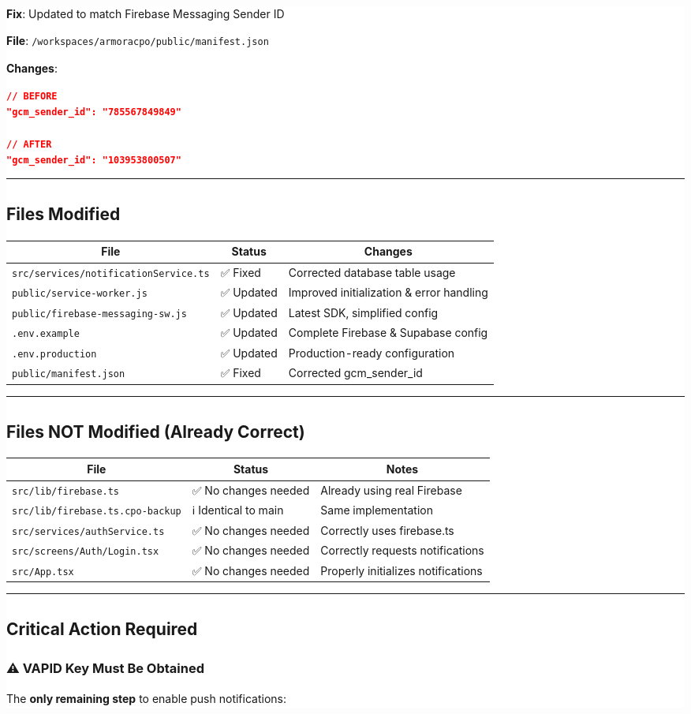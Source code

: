 **Fix**: Updated to match Firebase Messaging Sender ID

**File**: `/workspaces/armoracpo/public/manifest.json`

**Changes**:
```json
// BEFORE
"gcm_sender_id": "785567849849"

// AFTER
"gcm_sender_id": "103953800507"
```

---

## Files Modified

| File | Status | Changes |
|------|--------|---------|
| `src/services/notificationService.ts` | ✅ Fixed | Corrected database table usage |
| `public/service-worker.js` | ✅ Updated | Improved initialization & error handling |
| `public/firebase-messaging-sw.js` | ✅ Updated | Latest SDK, simplified config |
| `.env.example` | ✅ Updated | Complete Firebase & Supabase config |
| `.env.production` | ✅ Updated | Production-ready configuration |
| `public/manifest.json` | ✅ Fixed | Corrected gcm_sender_id |

---

## Files NOT Modified (Already Correct)

| File | Status | Notes |
|------|--------|-------|
| `src/lib/firebase.ts` | ✅ No changes needed | Already using real Firebase |
| `src/lib/firebase.ts.cpo-backup` | ℹ️ Identical to main | Same implementation |
| `src/services/authService.ts` | ✅ No changes needed | Correctly uses firebase.ts |
| `src/screens/Auth/Login.tsx` | ✅ No changes needed | Correctly requests notifications |
| `src/App.tsx` | ✅ No changes needed | Properly initializes notifications |

---

## Critical Action Required

### ⚠️ VAPID Key Must Be Obtained

The **only remaining step** to enable push notifications:
